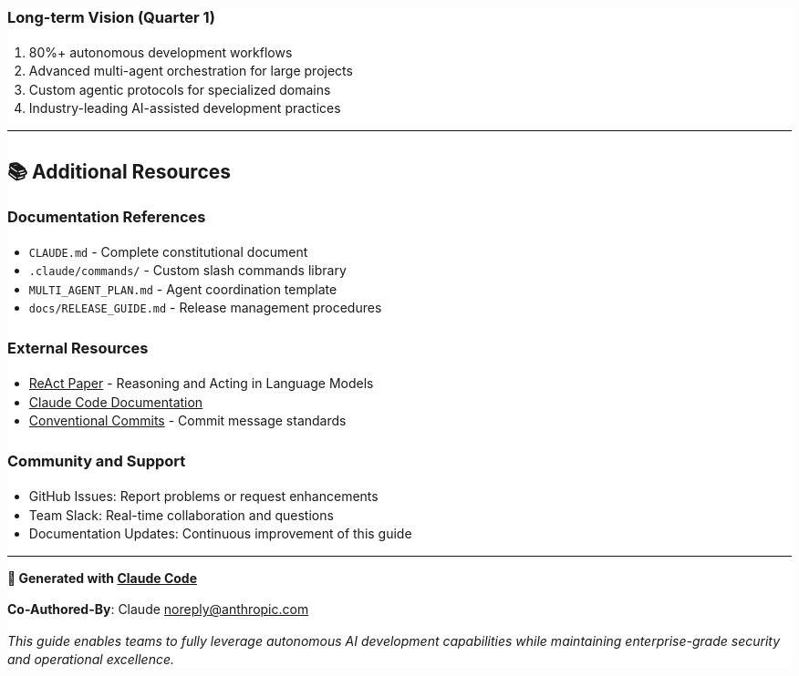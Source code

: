 ### Long-term Vision (Quarter 1)
1. 80%+ autonomous development workflows
2. Advanced multi-agent orchestration for large projects
3. Custom agentic protocols for specialized domains
4. Industry-leading AI-assisted development practices

---

## 📚 Additional Resources

### Documentation References
- `CLAUDE.md` - Complete constitutional document
- `.claude/commands/` - Custom slash commands library
- `MULTI_AGENT_PLAN.md` - Agent coordination template
- `docs/RELEASE_GUIDE.md` - Release management procedures

### External Resources
- [ReAct Paper](https://arxiv.org/pdf/2210.03629) - Reasoning and Acting in Language Models
- [Claude Code Documentation](https://docs.anthropic.com/en/docs/claude-code)
- [Conventional Commits](https://www.conventionalcommits.org/) - Commit message standards

### Community and Support
- GitHub Issues: Report problems or request enhancements
- Team Slack: Real-time collaboration and questions
- Documentation Updates: Continuous improvement of this guide

---

**🤖 Generated with [Claude Code](https://claude.ai/code)**

**Co-Authored-By**: Claude <noreply@anthropic.com>

*This guide enables teams to fully leverage autonomous AI development capabilities while maintaining enterprise-grade security and operational excellence.*